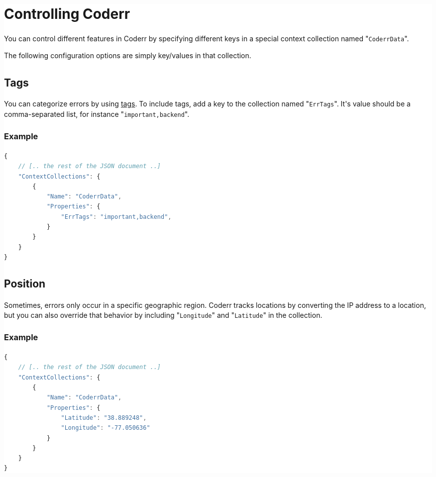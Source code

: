 # Controlling Coderr

You can control different features in Coderr by specifying different keys in a special context collection named "`CoderrData`".

The following configuration options are simply key/values in that collection.

## Tags

You can categorize errors by using [tags](/features/incidents/tags). To include tags, add a key to the collection named "`ErrTags`". It's value should be a comma-separated list, for instance "`important,backend`".

### Example

```javascript
{
    // [.. the rest of the JSON document ..]
    "ContextCollections": {
        {
            "Name": "CoderrData",
            "Properties": {
                "ErrTags": "important,backend",
            }
        }
    }
}
```

## Position

Sometimes, errors only occur in a specific geographic region. Coderr tracks locations by converting the IP address to a location, but you can also override that behavior by including "`Longitude`" and "`Latitude`" in the collection.

### Example

```javascript
{
    // [.. the rest of the JSON document ..]
    "ContextCollections": {
        {
            "Name": "CoderrData",
            "Properties": {
                "Latitude": "38.889248",
                "Longitude": "-77.050636"
            }
        }
    }
}
```
